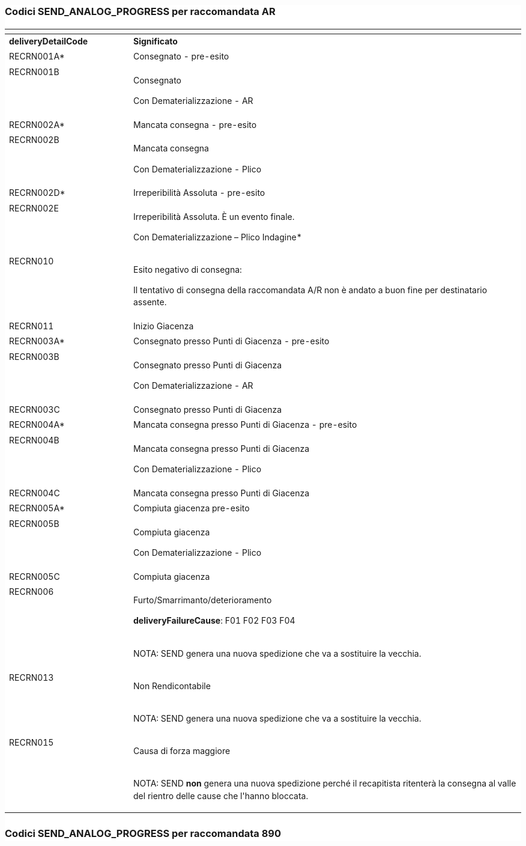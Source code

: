 ### Codici SEND\_ANALOG\_PROGRESS per raccomandata AR

<table data-header-hidden><thead><tr><th width="193"></th><th></th></tr></thead><tbody><tr><td><strong>deliveryDetailCode</strong></td><td><strong>Significato</strong></td></tr><tr><td>RECRN001A*</td><td>Consegnato - pre-esito</td></tr><tr><td>RECRN001B</td><td><p>Consegnato</p><p>Con Dematerializzazione - AR</p></td></tr><tr><td>RECRN002A*</td><td>Mancata consegna - pre-esito</td></tr><tr><td>RECRN002B</td><td><p>Mancata consegna</p><p>Con Dematerializzazione - Plico</p></td></tr><tr><td>RECRN002D*</td><td>Irreperibilità Assoluta - pre-esito</td></tr><tr><td>RECRN002E</td><td><p>Irreperibilità Assoluta. È un evento finale.</p><p>Con Dematerializzazione – Plico Indagine*</p></td></tr><tr><td>RECRN010</td><td><p>Esito negativo di consegna:</p><p>Il tentativo di consegna della raccomandata A/R non è andato a buon fine per destinatario assente.</p></td></tr><tr><td>RECRN011</td><td>Inizio Giacenza</td></tr><tr><td>RECRN003A*</td><td>Consegnato presso Punti di Giacenza - pre-esito</td></tr><tr><td>RECRN003B</td><td><p>Consegnato presso Punti di Giacenza</p><p>Con Dematerializzazione - AR</p></td></tr><tr><td>RECRN003C</td><td>Consegnato presso Punti di Giacenza</td></tr><tr><td>RECRN004A*</td><td>Mancata consegna presso Punti di Giacenza - pre-esito</td></tr><tr><td>RECRN004B</td><td><p>Mancata consegna presso Punti di Giacenza</p><p>Con Dematerializzazione - Plico</p></td></tr><tr><td>RECRN004C</td><td>Mancata consegna presso Punti di Giacenza</td></tr><tr><td>RECRN005A*</td><td>Compiuta giacenza pre-esito</td></tr><tr><td>RECRN005B</td><td><p>Compiuta giacenza</p><p>Con Dematerializzazione - Plico</p></td></tr><tr><td>RECRN005C</td><td>Compiuta giacenza</td></tr><tr><td>RECRN006</td><td><p>Furto/Smarrimanto/deterioramento</p><p><strong>deliveryFailureCause</strong>: F01 F02 F03 F04</p><p><br>NOTA: SEND genera una nuova spedizione che va a sostituire la vecchia.</p></td></tr><tr><td>RECRN013</td><td><p>Non Rendicontabile</p><p><br>NOTA: SEND genera una nuova spedizione che va a sostituire la vecchia.</p></td></tr><tr><td>RECRN015</td><td><p>Causa di forza maggiore</p><p><br>NOTA: SEND <strong>non</strong> genera una nuova spedizione perché il recapitista ritenterà la consegna al valle del rientro delle cause che l'hanno bloccata.</p></td></tr></tbody></table>

### Codici SEND\_ANALOG\_PROGRESS per raccomandata 890
